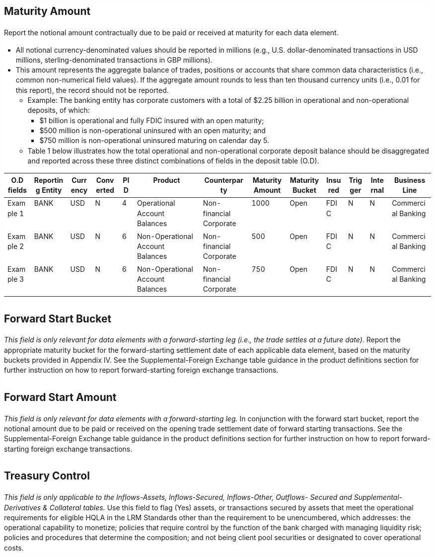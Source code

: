 ## **Maturity Amount**
Report the notional amount contractually due to be paid or received at maturity for each data
element.
* All notional currency-denominated values should be reported in millions (e.g., U.S.
dollar-denominated transactions in USD millions, sterling-denominated transactions in
GBP millions).
* This amount represents the aggregate balance of trades, positions or accounts that
share common data characteristics (i.e., common non-numerical field values). If the
aggregate amount rounds to less than ten thousand currency units (i.e., 0.01 for this
report), the record should not be reported.
  - Example: The banking entity has corporate customers with a total of \$2.25 billion
  in operational and non-operational deposits, of which:
    * $1 billion is operational and fully FDIC insured with an open maturity;
    * $500 million is non-operational uninsured with an open maturity; and
    * $750 million is non-operational uninsured maturing on calendar day 5.
  - Table 1 below illustrates how the total operational and non-operational
  corporate deposit balance should be disaggregated and reported across these
  three distinct combinations of fields in the deposit table (O.D).
  
| O.D fields | Reporting Entity | Currency | Converted | PID | Product                          | Counterparty            | Maturity Amount | Maturity Bucket | Insured | Trigger | Internal | Business Line       |
|------------|------------------|----------|-----------|-----|----------------------------------|-------------------------|-----------------|-----------------|---------|---------|----------|---------------------|
| Example 1  | BANK             | USD      | N         | 4   | Operational Account Balances     | Non-financial Corporate | 1000            | Open            | FDIC    | N       | N        | Commercial Banking  |
| Example 2  | BANK             | USD      | N         | 6   | Non-Operational Account Balances | Non-financial Corporate | 500             | Open            | FDIC    | N       | N        | Commercial Banking  |
| Example 3  | BANK             | USD      | N         | 6   | Non-Operational Account Balances | Non-financial Corporate | 750             | Open            | FDIC    | N       | N        | Commercial Banking  |

## **Forward Start Bucket**
*This field is only relevant for data elements with a forward-starting leg (i.e., the trade settles at*
*a future date).* Report the appropriate maturity bucket for the forward-starting settlement date
of each applicable data element, based on the maturity buckets provided in Appendix IV. See
the Supplemental-Foreign Exchange table guidance in the product definitions section for
further instruction on how to report forward-starting foreign exchange transactions.

## **Forward Start Amount**
*This field is only relevant for data elements with a forward-starting leg.* In conjunction with the
forward start bucket, report the notional amount due to be paid or received on the opening
trade settlement date of forward starting transactions. See the Supplemental-Foreign Exchange
table guidance in the product definitions section for further instruction on how to report
forward-starting foreign exchange transactions.

## **Treasury Control**
*This field is only applicable to the Inflows-Assets, Inflows-Secured, Inflows-Other, Outflows-*
*Secured and Supplemental-Derivatives & Collateral tables.* Use this field to flag (Yes) assets, or
transactions secured by assets that meet the operational requirements for eligible HQLA in the
LRM Standards other than the requirement to be unencumbered, which addresses: the
operational capability to monetize; policies that require control by the function of the bank
charged with managing liquidity risk; policies and procedures that determine the composition;
and not being client pool securities or designated to cover operational costs.
